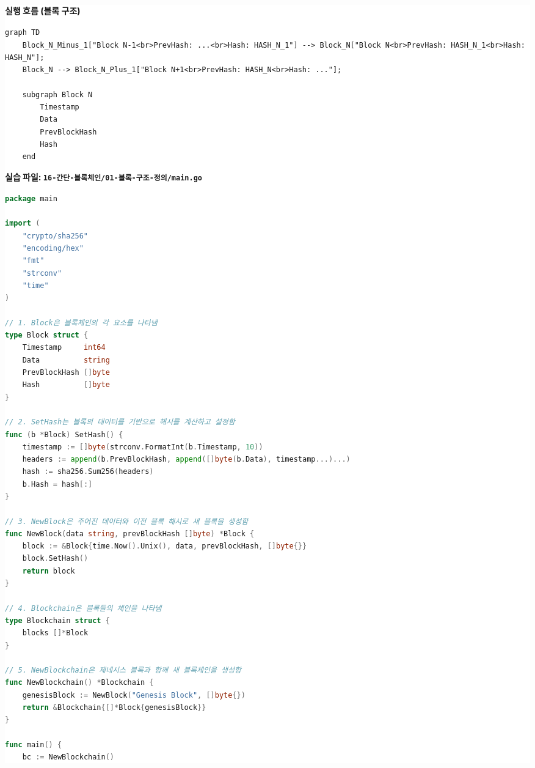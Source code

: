 **실행 흐름 (블록 구조)**

```mermaid
graph TD
    Block_N_Minus_1["Block N-1<br>PrevHash: ...<br>Hash: HASH_N_1"] --> Block_N["Block N<br>PrevHash: HASH_N_1<br>Hash: HASH_N"];
    Block_N --> Block_N_Plus_1["Block N+1<br>PrevHash: HASH_N<br>Hash: ..."];

    subgraph Block N
        Timestamp
        Data
        PrevBlockHash
        Hash
    end
```

**실습 파일: `16-간단-블록체인/01-블록-구조-정의/main.go`**

```go
package main

import (
	"crypto/sha256"
	"encoding/hex"
	"fmt"
	"strconv"
	"time"
)

// 1. Block은 블록체인의 각 요소를 나타냄
type Block struct {
	Timestamp     int64
	Data          string
	PrevBlockHash []byte
	Hash          []byte
}

// 2. SetHash는 블록의 데이터를 기반으로 해시를 계산하고 설정함
func (b *Block) SetHash() {
	timestamp := []byte(strconv.FormatInt(b.Timestamp, 10))
	headers := append(b.PrevBlockHash, append([]byte(b.Data), timestamp...)...)
	hash := sha256.Sum256(headers)
	b.Hash = hash[:]
}

// 3. NewBlock은 주어진 데이터와 이전 블록 해시로 새 블록을 생성함
func NewBlock(data string, prevBlockHash []byte) *Block {
	block := &Block{time.Now().Unix(), data, prevBlockHash, []byte{}}
	block.SetHash()
	return block
}

// 4. Blockchain은 블록들의 체인을 나타냄
type Blockchain struct {
	blocks []*Block
}

// 5. NewBlockchain은 제네시스 블록과 함께 새 블록체인을 생성함
func NewBlockchain() *Blockchain {
	genesisBlock := NewBlock("Genesis Block", []byte{})
	return &Blockchain{[]*Block{genesisBlock}}
}

func main() {
	bc := NewBlockchain()
```